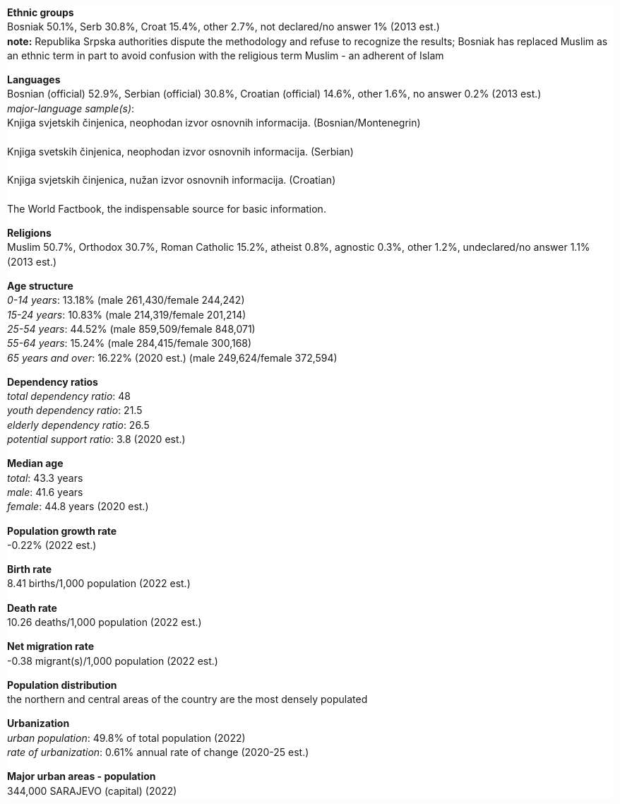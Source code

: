 **Ethnic groups**<br>
Bosniak 50.1%, Serb 30.8%, Croat 15.4%, other 2.7%, not declared/no answer 1% (2013 est.)<br>
<strong>note:</strong> Republika Srpska authorities dispute the methodology and refuse to recognize the results; Bosniak has replaced Muslim as an ethnic term in part to avoid confusion with the religious term Muslim - an adherent of Islam<br>

**Languages**<br>
Bosnian (official) 52.9%, Serbian (official) 30.8%, Croatian (official) 14.6%, other 1.6%, no answer 0.2% (2013 est.)<br>
_major-language sample(s)_: <br>Knjiga svjetskih činjenica, neophodan izvor osnovnih informacija. (Bosnian/Montenegrin)<br><br>Knjiga svetskih činjenica, neophodan izvor osnovnih informacija. (Serbian)<br><br>Knjiga svjetskih činjenica, nužan izvor osnovnih informacija. (Croatian)<br><br>The World Factbook, the indispensable source for basic information.<br>

**Religions**<br>
Muslim 50.7%, Orthodox 30.7%, Roman Catholic 15.2%, atheist 0.8%, agnostic 0.3%, other 1.2%, undeclared/no answer 1.1% (2013 est.)<br>

**Age structure**<br>
_0-14 years_: 13.18% (male 261,430/female 244,242)<br>
_15-24 years_: 10.83% (male 214,319/female 201,214)<br>
_25-54 years_: 44.52% (male 859,509/female 848,071)<br>
_55-64 years_: 15.24% (male 284,415/female 300,168)<br>
_65 years and over_: 16.22% (2020 est.) (male 249,624/female 372,594)<br>

**Dependency ratios**<br>
_total dependency ratio_: 48<br>
_youth dependency ratio_: 21.5<br>
_elderly dependency ratio_: 26.5<br>
_potential support ratio_: 3.8 (2020 est.)<br>

**Median age**<br>
_total_: 43.3 years<br>
_male_: 41.6 years<br>
_female_: 44.8 years (2020 est.)<br>

**Population growth rate**<br>
-0.22% (2022 est.)<br>

**Birth rate**<br>
8.41 births/1,000 population (2022 est.)<br>

**Death rate**<br>
10.26 deaths/1,000 population (2022 est.)<br>

**Net migration rate**<br>
-0.38 migrant(s)/1,000 population (2022 est.)<br>

**Population distribution**<br>
the northern and central areas of the country are the most densely populated<br>

**Urbanization**<br>
_urban population_: 49.8% of total population (2022)<br>
_rate of urbanization_: 0.61% annual rate of change (2020-25 est.)<br>

**Major urban areas - population**<br>
344,000 SARAJEVO (capital) (2022)<br>
